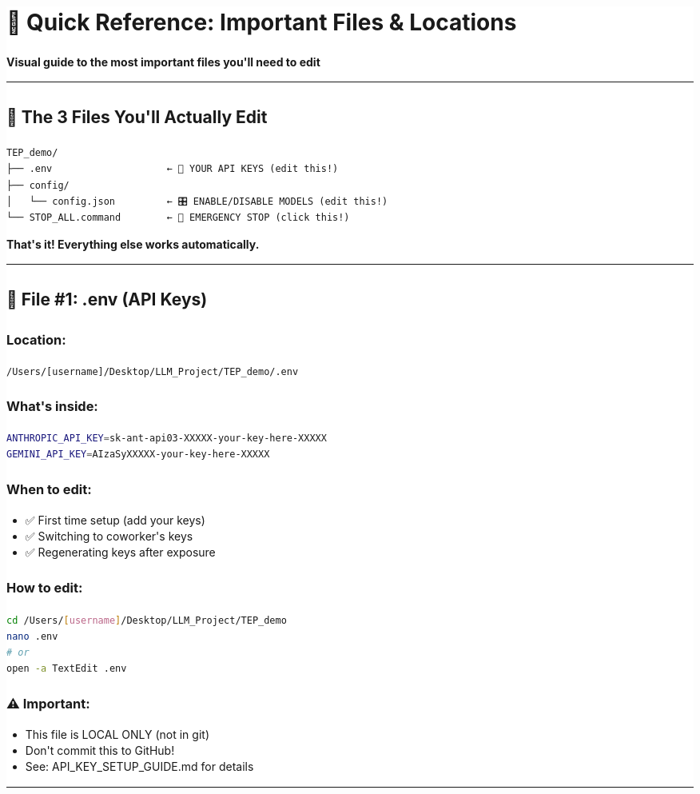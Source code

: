 # 📁 Quick Reference: Important Files & Locations

**Visual guide to the most important files you'll need to edit**

---

## 🎯 The 3 Files You'll Actually Edit

```
TEP_demo/
├── .env                    ← 🔑 YOUR API KEYS (edit this!)
├── config/
│   └── config.json         ← 🎛️ ENABLE/DISABLE MODELS (edit this!)
└── STOP_ALL.command        ← 🛑 EMERGENCY STOP (click this!)
```

**That's it! Everything else works automatically.**

---

## 📍 File #1: .env (API Keys)

### Location:
```
/Users/[username]/Desktop/LLM_Project/TEP_demo/.env
```

### What's inside:
```bash
ANTHROPIC_API_KEY=sk-ant-api03-XXXXX-your-key-here-XXXXX
GEMINI_API_KEY=AIzaSyXXXXX-your-key-here-XXXXX
```

### When to edit:
- ✅ First time setup (add your keys)
- ✅ Switching to coworker's keys
- ✅ Regenerating keys after exposure

### How to edit:
```bash
cd /Users/[username]/Desktop/LLM_Project/TEP_demo
nano .env
# or
open -a TextEdit .env
```

### ⚠️ Important:
- This file is LOCAL ONLY (not in git)
- Don't commit this to GitHub!
- See: API_KEY_SETUP_GUIDE.md for details

---